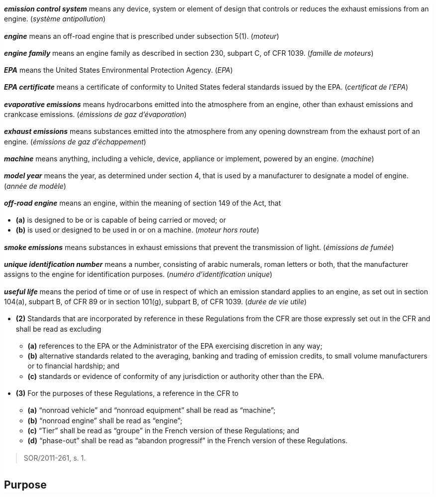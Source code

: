 ***emission control system*** means any device, system or element of design that controls or reduces the exhaust emissions from an engine. (*système antipollution*)

***engine*** means an off-road engine that is prescribed under subsection 5(1). (*moteur*)

***engine family*** means an engine family as described in section 230, subpart C, of CFR 1039. (*famille de moteurs*)

***EPA*** means the United States Environmental Protection Agency. (*EPA*)

***EPA certificate*** means a certificate of conformity to United States federal standards issued by the EPA. (*certificat de l’EPA*)

***evaporative emissions*** means hydrocarbons emitted into the atmosphere from an engine, other than exhaust emissions and crankcase emissions. (*émissions de gaz d’évaporation*)

***exhaust emissions*** means substances emitted into the atmosphere from any opening downstream from the exhaust port of an engine. (*émissions de gaz d’échappement*)

***machine*** means anything, including a vehicle, device, appliance or implement, powered by an engine. (*machine*)

***model year*** means the year, as determined under section 4, that is used by a manufacturer to designate a model of engine. (*année de modèle*)

***off-road engine*** means an engine, within the meaning of section 149 of the Act, that
- **(a)** is designed to be or is capable of being carried or moved; or
- **(b)** is used or designed to be used in or on a machine. (*moteur hors route*)

***smoke emissions*** means substances in exhaust emissions that prevent the transmission of light. (*émissions de fumée*)

***unique identification number*** means a number, consisting of arabic numerals, roman letters or both, that the manufacturer assigns to the engine for identification purposes. (*numéro d’identification unique*)

***useful life*** means the period of time or of use in respect of which an emission standard applies to an engine, as set out in section 104(a), subpart B, of CFR 89 or in section 101(g), subpart B, of CFR 1039. (*durée de vie utile*)

- **(2)** Standards that are incorporated by reference in these Regulations from the CFR are those expressly set out in the CFR and shall be read as excluding
	- **(a)** references to the EPA or the Administrator of the EPA exercising discretion in any way;
	- **(b)** alternative standards related to the averaging, banking and trading of emission credits, to small volume manufacturers or to financial hardship; and
	- **(c)** standards or evidence of conformity of any jurisdiction or authority other than the EPA.

- **(3)** For the purposes of these Regulations, a reference in the CFR to
	- **(a)** “nonroad vehicle” and “nonroad equipment” shall be read as “machine”;
	- **(b)** “nonroad engine” shall be read as “engine”;
	- **(c)** “Tier” shall be read as “groupe” in the French version of these Regulations; and
	- **(d)** “phase-out” shall be read as “abandon progressif” in the French version of these Regulations.
> SOR/2011-261, s. 1.





## Purpose
